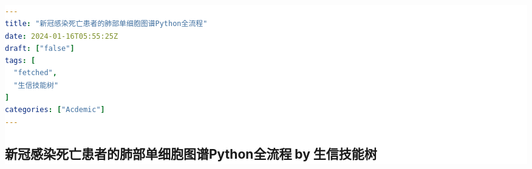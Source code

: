 ```yaml
---
title: "新冠感染死亡患者的肺部单细胞图谱Python全流程"
date: 2024-01-16T05:55:25Z
draft: ["false"]
tags: [
  "fetched",
  "生信技能树"
]
categories: ["Acdemic"]
---
```

新冠感染死亡患者的肺部单细胞图谱Python全流程 by 生信技能树
------